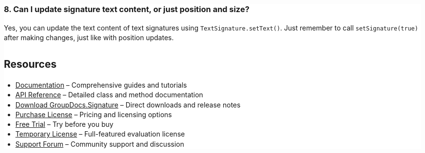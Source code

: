 ### 8. Can I update signature text content, or just position and size?
Yes, you can update the text content of text signatures using `TextSignature.setText()`. Just remember to call `setSignature(true)` after making changes, just like with position updates.

## Resources

- [Documentation](https://docs.groupdocs.com/signature/java/) – Comprehensive guides and tutorials
- [API Reference](https://reference.groupdocs.com/signature/java/) – Detailed class and method documentation
- [Download GroupDocs.Signature](https://releases.groupdocs.com/signature/java/) – Direct downloads and release notes
- [Purchase License](https://purchase.groupdocs.com/buy) – Pricing and licensing options
- [Free Trial](https://releases.groupdocs.com/signature/java/) – Try before you buy
- [Temporary License](https://purchase.groupdocs.com/temporary-license/) – Full-featured evaluation license
- [Support Forum](https://forum.groupdocs.com/c/signature) – Community support and discussion